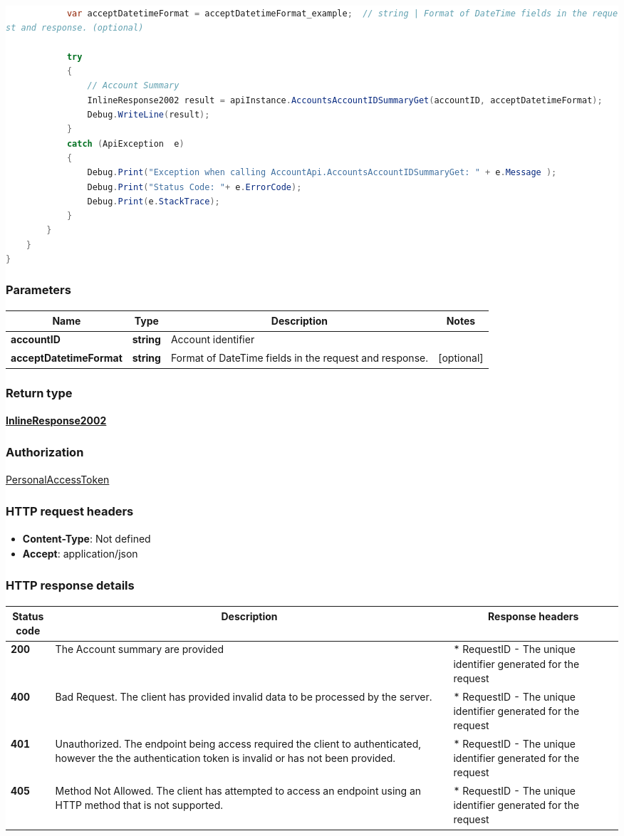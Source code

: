 ```csharp
            var acceptDatetimeFormat = acceptDatetimeFormat_example;  // string | Format of DateTime fields in the request and response. (optional) 

            try
            {
                // Account Summary
                InlineResponse2002 result = apiInstance.AccountsAccountIDSummaryGet(accountID, acceptDatetimeFormat);
                Debug.WriteLine(result);
            }
            catch (ApiException  e)
            {
                Debug.Print("Exception when calling AccountApi.AccountsAccountIDSummaryGet: " + e.Message );
                Debug.Print("Status Code: "+ e.ErrorCode);
                Debug.Print(e.StackTrace);
            }
        }
    }
}
```

### Parameters

Name | Type | Description  | Notes
------------- | ------------- | ------------- | -------------
 **accountID** | **string**| Account identifier | 
 **acceptDatetimeFormat** | **string**| Format of DateTime fields in the request and response. | [optional] 

### Return type

[**InlineResponse2002**](InlineResponse2002.md)

### Authorization

[PersonalAccessToken](../README.md#PersonalAccessToken)

### HTTP request headers

 - **Content-Type**: Not defined
 - **Accept**: application/json

### HTTP response details
| Status code | Description | Response headers |
|-------------|-------------|------------------|
| **200** | The Account summary are provided |  * RequestID - The unique identifier generated for the request <br>  |
| **400** | Bad Request. The client has provided invalid data to be processed by the server. |  * RequestID - The unique identifier generated for the request <br>  |
| **401** | Unauthorized. The endpoint being access required the client to authenticated, however the the authentication token is invalid or has not been provided. |  * RequestID - The unique identifier generated for the request <br>  |
| **405** | Method Not Allowed. The client has attempted to access an endpoint using an HTTP method that is not supported. |  * RequestID - The unique identifier generated for the request <br>  |
